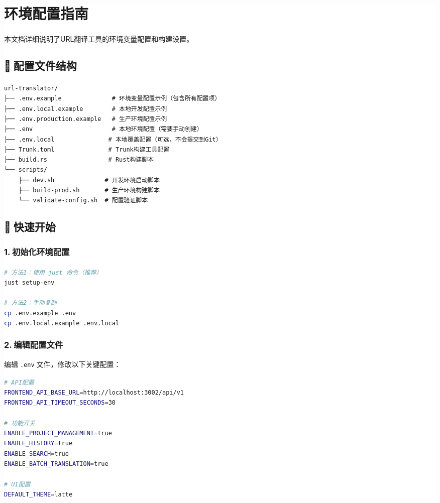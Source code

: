 # 环境配置指南

本文档详细说明了URL翻译工具的环境变量配置和构建设置。

## 📁 配置文件结构

```
url-translator/
├── .env.example              # 环境变量配置示例（包含所有配置项）
├── .env.local.example        # 本地开发配置示例
├── .env.production.example   # 生产环境配置示例
├── .env                      # 本地环境配置（需要手动创建）
├── .env.local               # 本地覆盖配置（可选，不会提交到Git）
├── Trunk.toml               # Trunk构建工具配置
├── build.rs                 # Rust构建脚本
└── scripts/
    ├── dev.sh              # 开发环境启动脚本
    ├── build-prod.sh       # 生产环境构建脚本
    └── validate-config.sh  # 配置验证脚本
```

## 🚀 快速开始

### 1. 初始化环境配置

```bash
# 方法1：使用 just 命令（推荐）
just setup-env

# 方法2：手动复制
cp .env.example .env
cp .env.local.example .env.local
```

### 2. 编辑配置文件

编辑 `.env` 文件，修改以下关键配置：

```bash
# API配置
FRONTEND_API_BASE_URL=http://localhost:3002/api/v1
FRONTEND_API_TIMEOUT_SECONDS=30

# 功能开关
ENABLE_PROJECT_MANAGEMENT=true
ENABLE_HISTORY=true
ENABLE_SEARCH=true
ENABLE_BATCH_TRANSLATION=true

# UI配置
DEFAULT_THEME=latte
```
